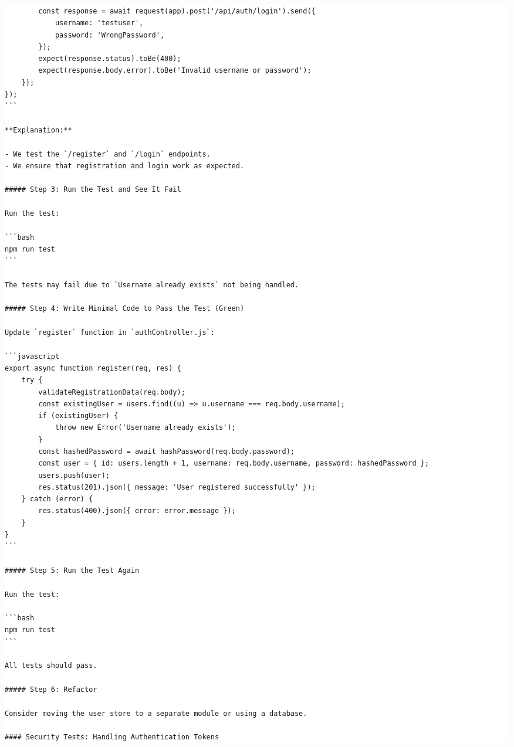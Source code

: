 ````
		const response = await request(app).post('/api/auth/login').send({
			username: 'testuser',
			password: 'WrongPassword',
		});
		expect(response.status).toBe(400);
		expect(response.body.error).toBe('Invalid username or password');
	});
});
```

**Explanation:**

- We test the `/register` and `/login` endpoints.
- We ensure that registration and login work as expected.

##### Step 3: Run the Test and See It Fail

Run the test:

```bash
npm run test
```

The tests may fail due to `Username already exists` not being handled.

##### Step 4: Write Minimal Code to Pass the Test (Green)

Update `register` function in `authController.js`:

```javascript
export async function register(req, res) {
	try {
		validateRegistrationData(req.body);
		const existingUser = users.find((u) => u.username === req.body.username);
		if (existingUser) {
			throw new Error('Username already exists');
		}
		const hashedPassword = await hashPassword(req.body.password);
		const user = { id: users.length + 1, username: req.body.username, password: hashedPassword };
		users.push(user);
		res.status(201).json({ message: 'User registered successfully' });
	} catch (error) {
		res.status(400).json({ error: error.message });
	}
}
```

##### Step 5: Run the Test Again

Run the test:

```bash
npm run test
```

All tests should pass.

##### Step 6: Refactor

Consider moving the user store to a separate module or using a database.

#### Security Tests: Handling Authentication Tokens

````